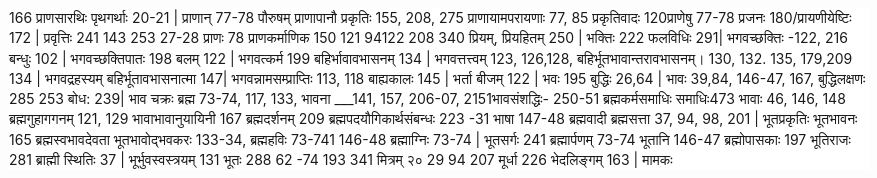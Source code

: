 166 प्राणसारथिः पृथगर्थाः 
20-21 | प्राणान् 
77-78 पौरुषम् 
प्राणापानौ प्रकृतिः 155, 208, 275 प्राणायामपरायणाः 77, 85 प्रकृतिवादः 
120प्राणेषु 
77-78 प्रजनः 
180/प्रायणीयेष्टिः 172 
| प्रवृत्तिः 
241 
143 
253 
27-28 प्राणः 
78 प्राणकर्माणिक 
150 
121 
94122 
208 
340 प्रियम्, प्रियहितम् 250 | भक्तिः 
222 फलविधिः 
291| भगवच्छक्तिः -122, 216 बन्धुः 
102 | भगवच्छक्तिपातः 198 बलम् 
122 | भगवत्कर्म 
199 बहिर्भावावभासनम् 134 | भगवत्तत्त्वम् 123, 126,128, बहिर्भूतभावान्तरावभासनम्। 
130, 132. 135, 179,209 
134 | भगवद्रहस्यम् बहिर्भूतावभासनात्मा 147| भगवन्नामसम्प्राप्तिः 113, 118 बाह्यकालः 
145 | भर्ता बीजम् 
122 | भवः 
195 बुद्धिः 
26,64 | भावः 39,84, 146-47, 167, बुद्धिलक्षणः 
285 
253 बोध: 
239| भाव चक्रः ब्रह्म 73-74, 117, 133, भावना 
___141, 157, 206-07, 2151भावसंशद्धिः- 250-51 ब्रह्मकर्मसमाधिः 
समाधिः473 
भावाः 46, 146, 148 ब्रह्मगुहागगनम् 121, 129 
भावाभावानुयायिनी 167 ब्रह्मदर्शनम् 
209 ब्रह्मपदयौगिकार्थसंबन्धः 223 
-31 भाषा 
147-48 ब्रह्मवादी ब्रह्मसत्ता 37, 94, 98, 201 | 
भूतप्रकृतिः भूतभावनः 
165 ब्रह्मस्वभावदेवता 
भूतभावोद्भवकरः 133-34, ब्रह्महविः 73-741 
146-48 ब्रह्माग्निः 73-74 | भूतसर्गः 
241 ब्रह्मार्पणम् 
73-74 भूतानि 
146-47 ब्रह्मोपासकाः 197 भूतिराजः 
281 ब्राह्मी स्थितिः 37 | भूर्भुवस्वस्त्रयम् 
131 
भूतः 
288 
62 
-74 
193 
341 
मित्रम् 
२० 
29 
94 
207 
मूर्धा 
226 
भेदलिङ्गम् 
163 | मामकः 